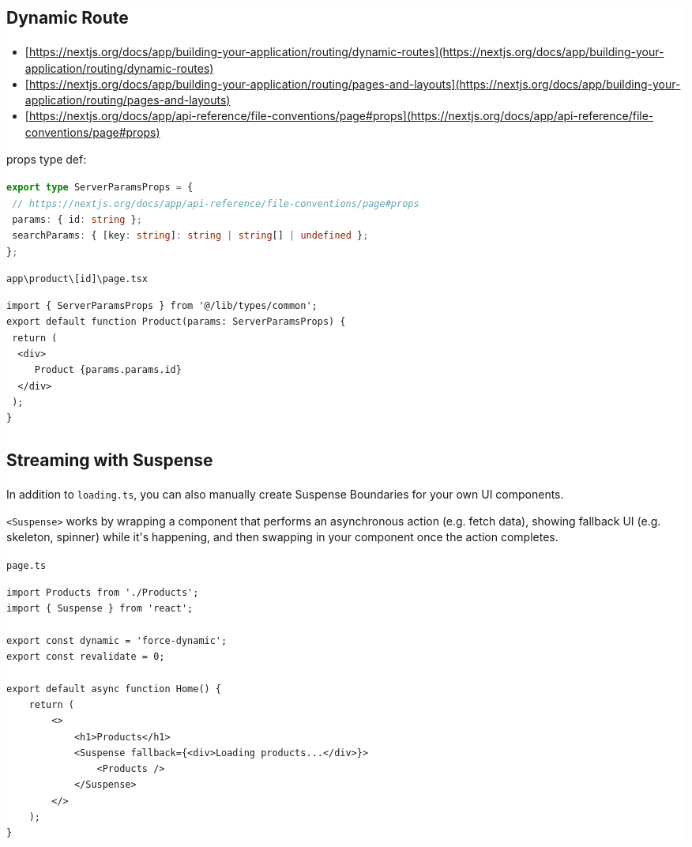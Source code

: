 ## Dynamic Route

- [https://nextjs.org/docs/app/building-your-application/routing/dynamic-routes](https://nextjs.org/docs/app/building-your-application/routing/dynamic-routes)
- [https://nextjs.org/docs/app/building-your-application/routing/pages-and-layouts](https://nextjs.org/docs/app/building-your-application/routing/pages-and-layouts)
- [https://nextjs.org/docs/app/api-reference/file-conventions/page#props](https://nextjs.org/docs/app/api-reference/file-conventions/page#props)

props type def:

```typescript
export type ServerParamsProps = {
 // https://nextjs.org/docs/app/api-reference/file-conventions/page#props
 params: { id: string };
 searchParams: { [key: string]: string | string[] | undefined };
};
```

`app\product\[id]\page.tsx`

```tsx
import { ServerParamsProps } from '@/lib/types/common';
export default function Product(params: ServerParamsProps) {
 return (
  <div>
     Product {params.params.id}
  </div>
 );
}
```

## Streaming with Suspense

In addition to `loading.ts`, you can also manually create Suspense Boundaries for your own UI components.

`<Suspense>` works by wrapping a component that performs an asynchronous action (e.g. fetch data), showing fallback UI (e.g. skeleton, spinner) while it's happening, and then swapping in your component once the action completes.


`page.ts`

```tsx
import Products from './Products';
import { Suspense } from 'react';

export const dynamic = 'force-dynamic';
export const revalidate = 0;

export default async function Home() {
	return (
		<>
			<h1>Products</h1>
			<Suspense fallback={<div>Loading products...</div>}>
				<Products />
			</Suspense>
		</>
	);
}
```
